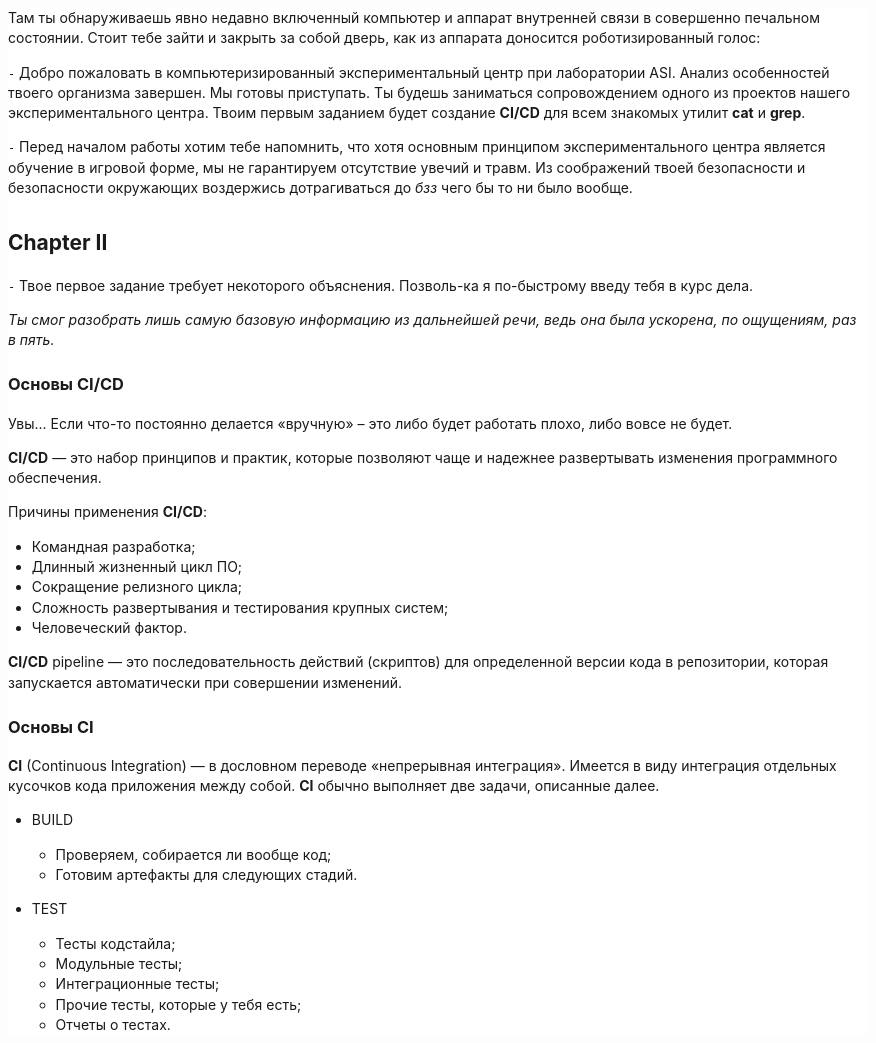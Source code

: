 Там ты обнаруживаешь явно недавно включенный компьютер и аппарат внутренней связи в совершенно печальном состоянии.
Стоит тебе зайти и закрыть за собой дверь, как из аппарата доносится роботизированный голос:

`-` Добро пожаловать в компьютеризированный экспериментальный центр при лаборатории ASI. Анализ особенностей твоего организма завершен. Мы готовы приступать. Ты будешь заниматься сопровождением одного из проектов нашего экспериментального центра. Твоим первым заданием будет создание **CI/CD** для всем знакомых утилит **cat** и **grep**.

`-` Перед началом работы хотим тебе напомнить, что хотя основным принципом экспериментального центра является обучение в игровой форме, мы не гарантируем отсутствие увечий и травм. Из соображений твоей безопасности и безопасности окружающих воздержись дотрагиваться до *бзз* чего бы то ни было вообще.


## Chapter II

`-` Твое первое задание требует некоторого объяснения. Позволь-ка я по-быстрому введу тебя в курс дела.

*Ты смог разобрать лишь самую базовую информацию из дальнейшей речи, ведь она была ускорена, по ощущениям, раз в пять.*

### Основы **CI/CD**

Увы... Если что-то постоянно делается «вручную» – это либо будет работать плохо, либо вовсе не будет.

**CI/CD** — это набор принципов и практик, которые позволяют чаще и надежнее развертывать изменения программного обеспечения.

Причины применения **CI/CD**:
- Командная разработка;
- Длинный жизненный цикл ПО;
- Сокращение релизного цикла;
- Сложность развертывания и тестирования крупных систем;
- Человеческий фактор.

**CI/CD** pipeline — это последовательность действий (скриптов) для определенной версии кода в репозитории, которая запускается автоматически при совершении изменений.

### Основы **CI**

**CI** (Continuous Integration) — в дословном переводе «непрерывная интеграция».
Имеется в виду интеграция отдельных кусочков кода приложения между собой.
**CI** обычно выполняет две задачи, описанные далее.

- BUILD
    - Проверяем, собирается ли вообще код;
    - Готовим артефакты для следующих стадий.

- TEST
    - Тесты кодстайла;
    - Модульные тесты;
    - Интеграционные тесты;
    - Прочие тесты, которые у тебя есть;
    - Отчеты о тестах.
